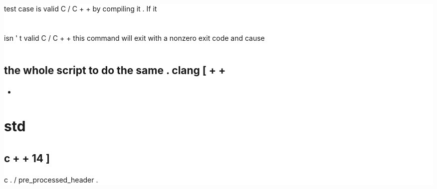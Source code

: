 test
case
is
valid
C
/
C
+
+
by
compiling
it
.
If
it
#
isn
'
t
valid
C
/
C
+
+
this
command
will
exit
with
a
nonzero
exit
code
and
cause
#
the
whole
script
to
do
the
same
.
clang
[
+
+
-
-
std
=
c
+
+
14
]
-
c
.
/
pre_processed_header
.